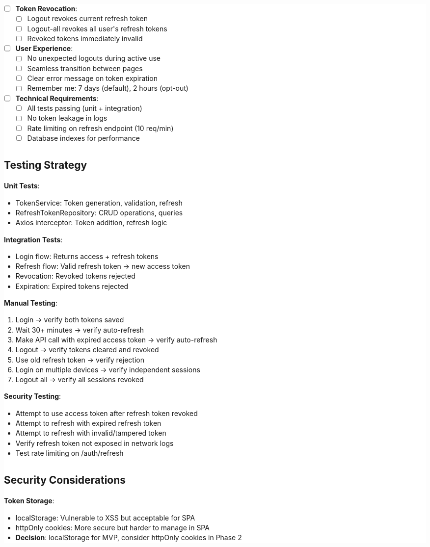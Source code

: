 - [ ] **Token Revocation**:
  - [ ] Logout revokes current refresh token
  - [ ] Logout-all revokes all user's refresh tokens
  - [ ] Revoked tokens immediately invalid

- [ ] **User Experience**:
  - [ ] No unexpected logouts during active use
  - [ ] Seamless transition between pages
  - [ ] Clear error message on token expiration
  - [ ] Remember me: 7 days (default), 2 hours (opt-out)

- [ ] **Technical Requirements**:
  - [ ] All tests passing (unit + integration)
  - [ ] No token leakage in logs
  - [ ] Rate limiting on refresh endpoint (10 req/min)
  - [ ] Database indexes for performance

## Testing Strategy

**Unit Tests**:
- TokenService: Token generation, validation, refresh
- RefreshTokenRepository: CRUD operations, queries
- Axios interceptor: Token addition, refresh logic

**Integration Tests**:
- Login flow: Returns access + refresh tokens
- Refresh flow: Valid refresh token → new access token
- Revocation: Revoked tokens rejected
- Expiration: Expired tokens rejected

**Manual Testing**:
1. Login → verify both tokens saved
2. Wait 30+ minutes → verify auto-refresh
3. Make API call with expired access token → verify auto-refresh
4. Logout → verify tokens cleared and revoked
5. Use old refresh token → verify rejection
6. Login on multiple devices → verify independent sessions
7. Logout all → verify all sessions revoked

**Security Testing**:
- Attempt to use access token after refresh token revoked
- Attempt to refresh with expired refresh token
- Attempt to refresh with invalid/tampered token
- Verify refresh token not exposed in network logs
- Test rate limiting on /auth/refresh

## Security Considerations

**Token Storage**:
- localStorage: Vulnerable to XSS but acceptable for SPA
- httpOnly cookies: More secure but harder to manage in SPA
- **Decision**: localStorage for MVP, consider httpOnly cookies in Phase 2
